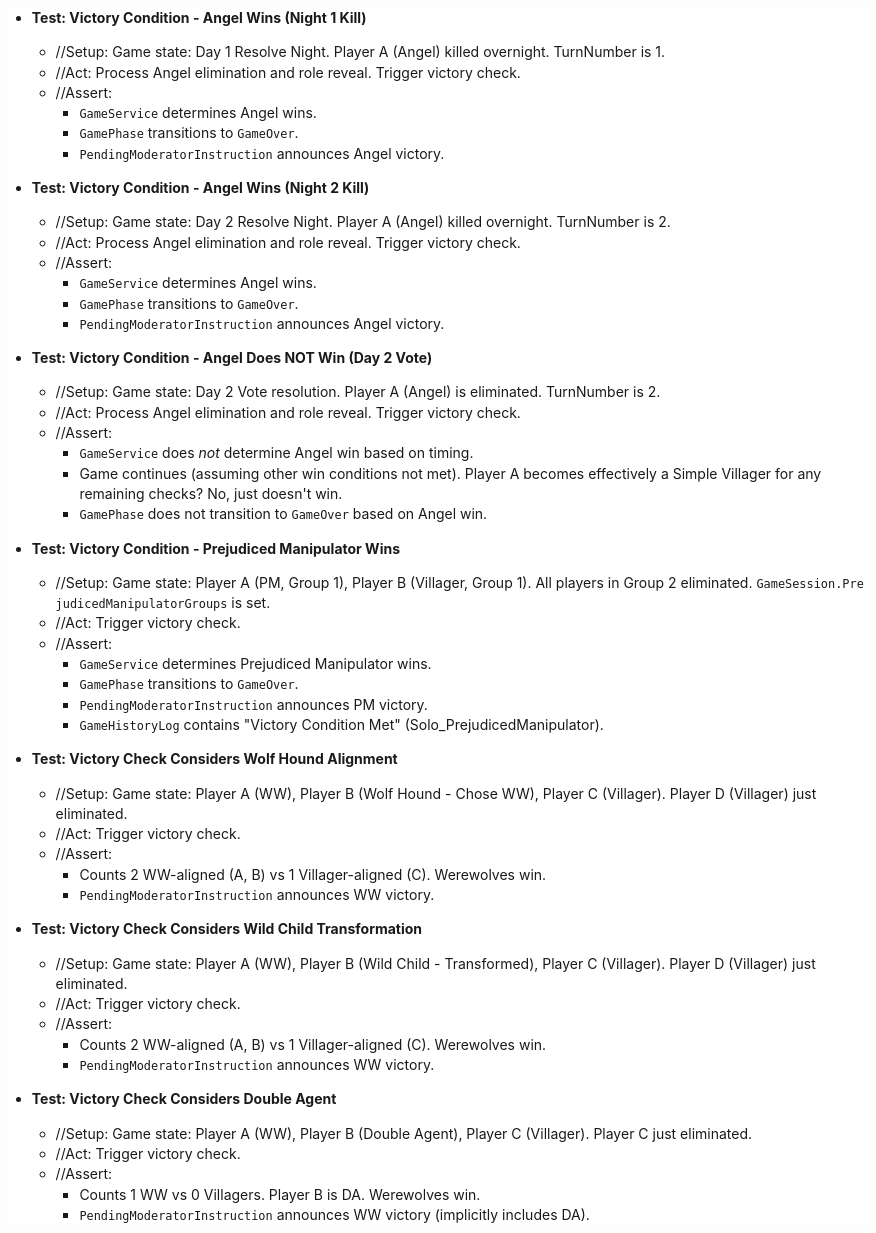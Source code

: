 *   **Test: Victory Condition - Angel Wins (Night 1 Kill)**
    *   //Setup: Game state: Day 1 Resolve Night. Player A (Angel) killed overnight. TurnNumber is 1.
    *   //Act: Process Angel elimination and role reveal. Trigger victory check.
    *   //Assert:
        *   `GameService` determines Angel wins.
        *   `GamePhase` transitions to `GameOver`.
        *   `PendingModeratorInstruction` announces Angel victory.

*   **Test: Victory Condition - Angel Wins (Night 2 Kill)**
    *   //Setup: Game state: Day 2 Resolve Night. Player A (Angel) killed overnight. TurnNumber is 2.
    *   //Act: Process Angel elimination and role reveal. Trigger victory check.
    *   //Assert:
        *   `GameService` determines Angel wins.
        *   `GamePhase` transitions to `GameOver`.
        *   `PendingModeratorInstruction` announces Angel victory.

*   **Test: Victory Condition - Angel Does NOT Win (Day 2 Vote)**
    *   //Setup: Game state: Day 2 Vote resolution. Player A (Angel) is eliminated. TurnNumber is 2.
    *   //Act: Process Angel elimination and role reveal. Trigger victory check.
    *   //Assert:
        *   `GameService` does *not* determine Angel win based on timing.
        *   Game continues (assuming other win conditions not met). Player A becomes effectively a Simple Villager for any remaining checks? No, just doesn't win.
        *   `GamePhase` does not transition to `GameOver` based on Angel win.

*   **Test: Victory Condition - Prejudiced Manipulator Wins**
    *   //Setup: Game state: Player A (PM, Group 1), Player B (Villager, Group 1). All players in Group 2 eliminated. `GameSession.PrejudicedManipulatorGroups` is set.
    *   //Act: Trigger victory check.
    *   //Assert:
        *   `GameService` determines Prejudiced Manipulator wins.
        *   `GamePhase` transitions to `GameOver`.
        *   `PendingModeratorInstruction` announces PM victory.
        *   `GameHistoryLog` contains "Victory Condition Met" (Solo_PrejudicedManipulator).

*   **Test: Victory Check Considers Wolf Hound Alignment**
    *   //Setup: Game state: Player A (WW), Player B (Wolf Hound - Chose WW), Player C (Villager). Player D (Villager) just eliminated.
    *   //Act: Trigger victory check.
    *   //Assert:
        *   Counts 2 WW-aligned (A, B) vs 1 Villager-aligned (C). Werewolves win.
        *   `PendingModeratorInstruction` announces WW victory.

*   **Test: Victory Check Considers Wild Child Transformation**
    *   //Setup: Game state: Player A (WW), Player B (Wild Child - Transformed), Player C (Villager). Player D (Villager) just eliminated.
    *   //Act: Trigger victory check.
    *   //Assert:
        *   Counts 2 WW-aligned (A, B) vs 1 Villager-aligned (C). Werewolves win.
        *   `PendingModeratorInstruction` announces WW victory.

*   **Test: Victory Check Considers Double Agent**
    *   //Setup: Game state: Player A (WW), Player B (Double Agent), Player C (Villager). Player C just eliminated.
    *   //Act: Trigger victory check.
    *   //Assert:
        *   Counts 1 WW vs 0 Villagers. Player B is DA. Werewolves win.
        *   `PendingModeratorInstruction` announces WW victory (implicitly includes DA).
